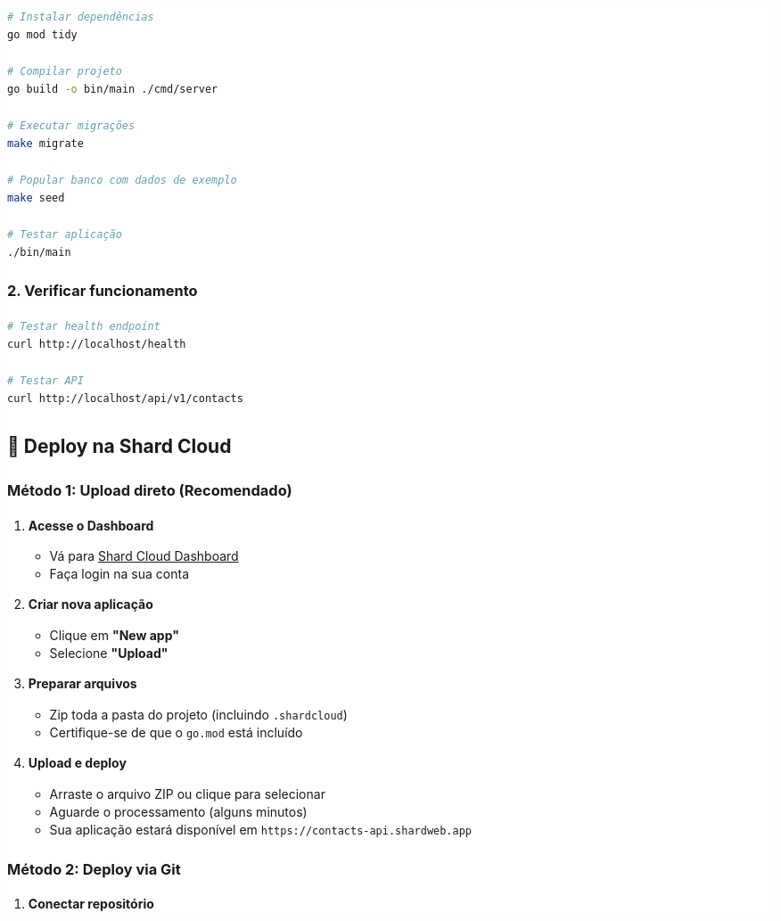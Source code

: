 ```bash
# Instalar dependências
go mod tidy

# Compilar projeto
go build -o bin/main ./cmd/server

# Executar migrações
make migrate

# Popular banco com dados de exemplo
make seed

# Testar aplicação
./bin/main
```

### 2. Verificar funcionamento

```bash
# Testar health endpoint
curl http://localhost/health

# Testar API
curl http://localhost/api/v1/contacts
```

## 🚀 Deploy na Shard Cloud

### Método 1: Upload direto (Recomendado)

1. **Acesse o Dashboard**

   - Vá para [Shard Cloud Dashboard](https://shardcloud.app/dash)
   - Faça login na sua conta

2. **Criar nova aplicação**

   - Clique em **"New app"**
   - Selecione **"Upload"**

3. **Preparar arquivos**

   - Zip toda a pasta do projeto (incluindo `.shardcloud`)
   - Certifique-se de que o `go.mod` está incluído

4. **Upload e deploy**
   - Arraste o arquivo ZIP ou clique para selecionar
   - Aguarde o processamento (alguns minutos)
   - Sua aplicação estará disponível em `https://contacts-api.shardweb.app`

### Método 2: Deploy via Git

1. **Conectar repositório**
